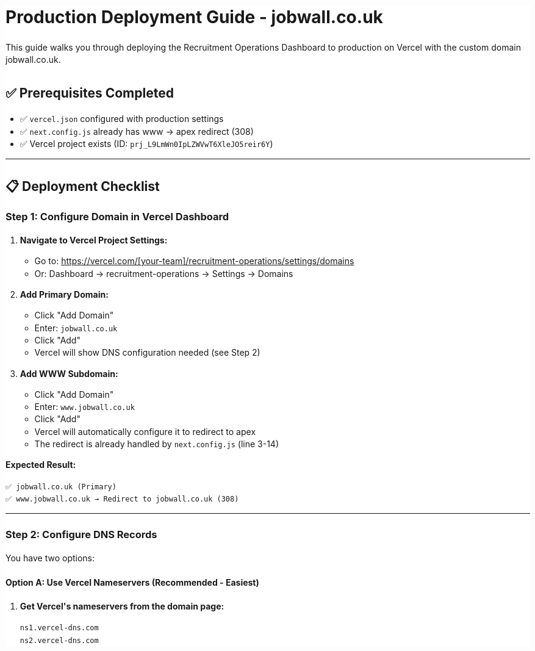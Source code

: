 # Production Deployment Guide - jobwall.co.uk

This guide walks you through deploying the Recruitment Operations Dashboard to production on Vercel with the custom domain jobwall.co.uk.

## ✅ Prerequisites Completed

- ✅ `vercel.json` configured with production settings
- ✅ `next.config.js` already has www → apex redirect (308)
- ✅ Vercel project exists (ID: `prj_L9LmWn0IpLZWVwT6XleJO5reir6Y`)

---

## 📋 Deployment Checklist

### Step 1: Configure Domain in Vercel Dashboard

1. **Navigate to Vercel Project Settings:**
   - Go to: https://vercel.com/[your-team]/recruitment-operations/settings/domains
   - Or: Dashboard → recruitment-operations → Settings → Domains

2. **Add Primary Domain:**
   - Click "Add Domain"
   - Enter: `jobwall.co.uk`
   - Click "Add"
   - Vercel will show DNS configuration needed (see Step 2)

3. **Add WWW Subdomain:**
   - Click "Add Domain"
   - Enter: `www.jobwall.co.uk`
   - Click "Add"
   - Vercel will automatically configure it to redirect to apex
   - The redirect is already handled by `next.config.js` (line 3-14)

**Expected Result:**
```
✅ jobwall.co.uk (Primary)
✅ www.jobwall.co.uk → Redirect to jobwall.co.uk (308)
```

---

### Step 2: Configure DNS Records

You have two options:

#### Option A: Use Vercel Nameservers (Recommended - Easiest)

1. **Get Vercel's nameservers from the domain page:**
   ```
   ns1.vercel-dns.com
   ns2.vercel-dns.com
   ```

